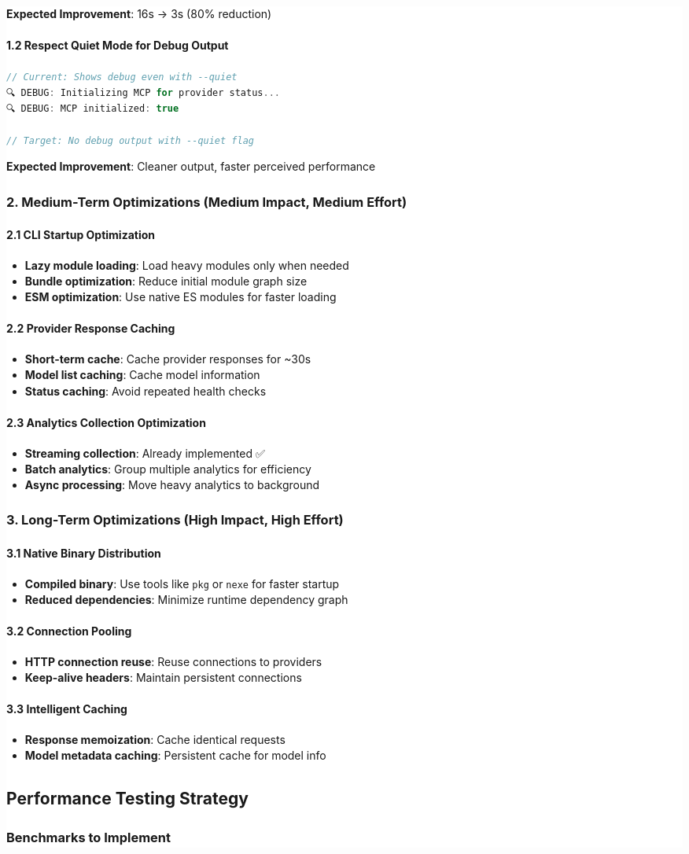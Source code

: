 **Expected Improvement**: 16s → 3s (80% reduction)

#### 1.2 Respect Quiet Mode for Debug Output

```typescript
// Current: Shows debug even with --quiet
🔍 DEBUG: Initializing MCP for provider status...
🔍 DEBUG: MCP initialized: true

// Target: No debug output with --quiet flag
```

**Expected Improvement**: Cleaner output, faster perceived performance

### 2. Medium-Term Optimizations (Medium Impact, Medium Effort)

#### 2.1 CLI Startup Optimization

- **Lazy module loading**: Load heavy modules only when needed
- **Bundle optimization**: Reduce initial module graph size
- **ESM optimization**: Use native ES modules for faster loading

#### 2.2 Provider Response Caching

- **Short-term cache**: Cache provider responses for ~30s
- **Model list caching**: Cache model information
- **Status caching**: Avoid repeated health checks

#### 2.3 Analytics Collection Optimization

- **Streaming collection**: Already implemented ✅
- **Batch analytics**: Group multiple analytics for efficiency
- **Async processing**: Move heavy analytics to background

### 3. Long-Term Optimizations (High Impact, High Effort)

#### 3.1 Native Binary Distribution

- **Compiled binary**: Use tools like `pkg` or `nexe` for faster startup
- **Reduced dependencies**: Minimize runtime dependency graph

#### 3.2 Connection Pooling

- **HTTP connection reuse**: Reuse connections to providers
- **Keep-alive headers**: Maintain persistent connections

#### 3.3 Intelligent Caching

- **Response memoization**: Cache identical requests
- **Model metadata caching**: Persistent cache for model info

## Performance Testing Strategy

### Benchmarks to Implement
